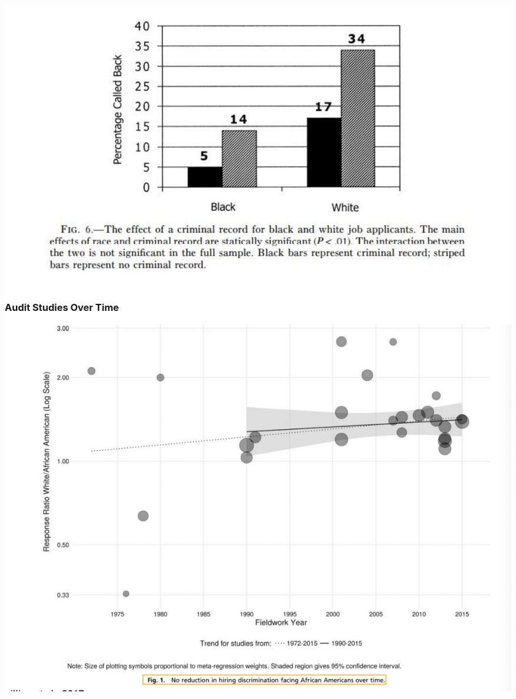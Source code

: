 ![Untitled 7 135.png](../../attachments/Untitled%207%20135.png)

  

### Audit Studies Over Time

![Untitled 8 126.png](../../attachments/Untitled%208%20126.png)
